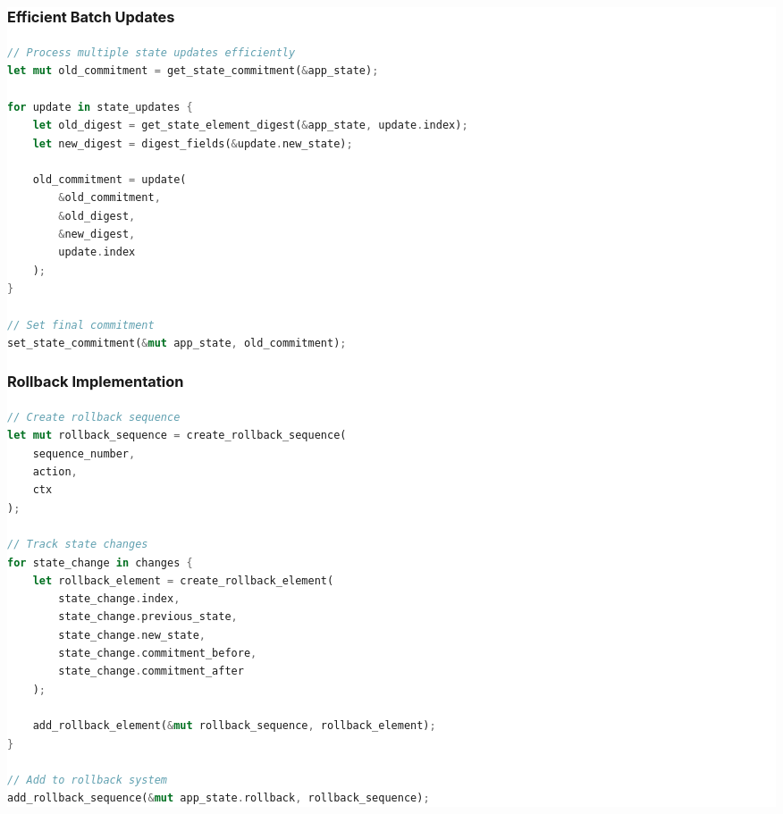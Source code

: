### Efficient Batch Updates

```rust
// Process multiple state updates efficiently
let mut old_commitment = get_state_commitment(&app_state);

for update in state_updates {
    let old_digest = get_state_element_digest(&app_state, update.index);
    let new_digest = digest_fields(&update.new_state);

    old_commitment = update(
        &old_commitment,
        &old_digest,
        &new_digest,
        update.index
    );
}

// Set final commitment
set_state_commitment(&mut app_state, old_commitment);
```

### Rollback Implementation

```rust
// Create rollback sequence
let mut rollback_sequence = create_rollback_sequence(
    sequence_number,
    action,
    ctx
);

// Track state changes
for state_change in changes {
    let rollback_element = create_rollback_element(
        state_change.index,
        state_change.previous_state,
        state_change.new_state,
        state_change.commitment_before,
        state_change.commitment_after
    );

    add_rollback_element(&mut rollback_sequence, rollback_element);
}

// Add to rollback system
add_rollback_sequence(&mut app_state.rollback, rollback_sequence);
```
